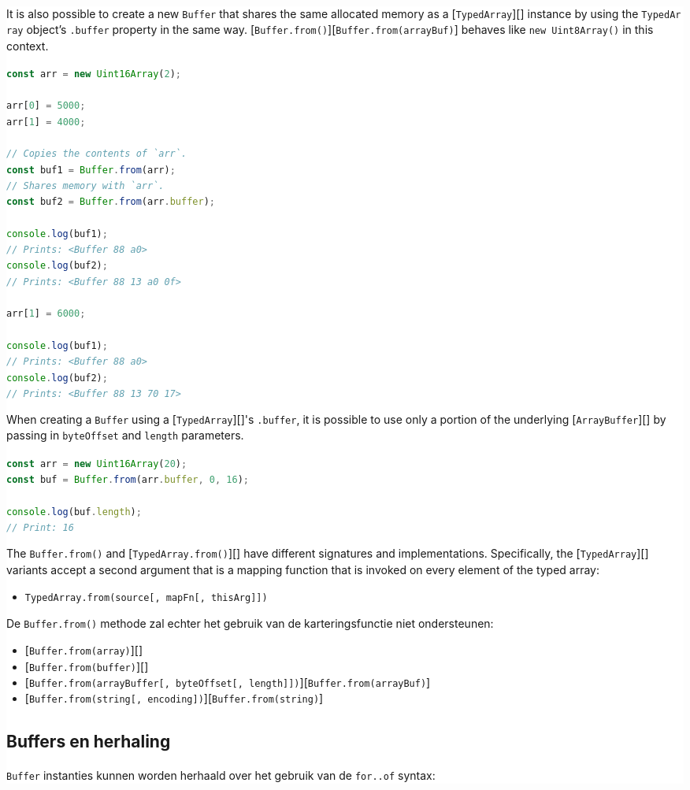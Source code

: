 It is also possible to create a new `Buffer` that shares the same allocated memory as a [`TypedArray`][] instance by using the `TypedArray` object’s `.buffer` property in the same way. [`Buffer.from()`][`Buffer.from(arrayBuf)`] behaves like `new Uint8Array()` in this context.

```js
const arr = new Uint16Array(2);

arr[0] = 5000;
arr[1] = 4000;

// Copies the contents of `arr`.
const buf1 = Buffer.from(arr);
// Shares memory with `arr`.
const buf2 = Buffer.from(arr.buffer);

console.log(buf1);
// Prints: <Buffer 88 a0>
console.log(buf2);
// Prints: <Buffer 88 13 a0 0f>

arr[1] = 6000;

console.log(buf1);
// Prints: <Buffer 88 a0>
console.log(buf2);
// Prints: <Buffer 88 13 70 17>
```

When creating a `Buffer` using a [`TypedArray`][]'s `.buffer`, it is possible to use only a portion of the underlying [`ArrayBuffer`][] by passing in `byteOffset` and `length` parameters.

```js
const arr = new Uint16Array(20);
const buf = Buffer.from(arr.buffer, 0, 16);

console.log(buf.length);
// Print: 16
```

The `Buffer.from()` and [`TypedArray.from()`][] have different signatures and implementations. Specifically, the [`TypedArray`][] variants accept a second argument that is a mapping function that is invoked on every element of the typed array:

* `TypedArray.from(source[, mapFn[, thisArg]])`

De `Buffer.from()` methode zal echter het gebruik van de karteringsfunctie niet ondersteunen:

* [`Buffer.from(array)`][]
* [`Buffer.from(buffer)`][]
* [`Buffer.from(arrayBuffer[, byteOffset[, length]])`][`Buffer.from(arrayBuf)`]
* [`Buffer.from(string[, encoding])`][`Buffer.from(string)`]

## Buffers en herhaling

`Buffer` instanties kunnen worden herhaald over het gebruik van de `for..of` syntax:
